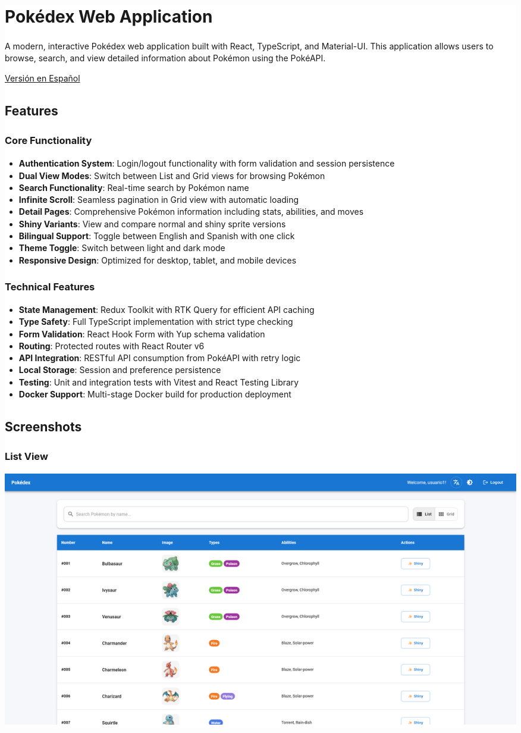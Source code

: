 # Pokédex Web Application

A modern, interactive Pokédex web application built with React, TypeScript, and Material-UI. This application allows users to browse, search, and view detailed information about Pokémon using the PokéAPI.

[Versión en Español](./README.es.md)

## Features

### Core Functionality
- **Authentication System**: Login/logout functionality with form validation and session persistence
- **Dual View Modes**: Switch between List and Grid views for browsing Pokémon
- **Search Functionality**: Real-time search by Pokémon name
- **Infinite Scroll**: Seamless pagination in Grid view with automatic loading
- **Detail Pages**: Comprehensive Pokémon information including stats, abilities, and moves
- **Shiny Variants**: View and compare normal and shiny sprite versions
- **Bilingual Support**: Toggle between English and Spanish with one click
- **Theme Toggle**: Switch between light and dark mode
- **Responsive Design**: Optimized for desktop, tablet, and mobile devices

### Technical Features
- **State Management**: Redux Toolkit with RTK Query for efficient API caching
- **Type Safety**: Full TypeScript implementation with strict type checking
- **Form Validation**: React Hook Form with Yup schema validation
- **Routing**: Protected routes with React Router v6
- **API Integration**: RESTful API consumption from PokéAPI with retry logic
- **Local Storage**: Session and preference persistence
- **Testing**: Unit and integration tests with Vitest and React Testing Library
- **Docker Support**: Multi-stage Docker build for production deployment

## Screenshots

### List View
![List View](./screenshots/list-view.png)
